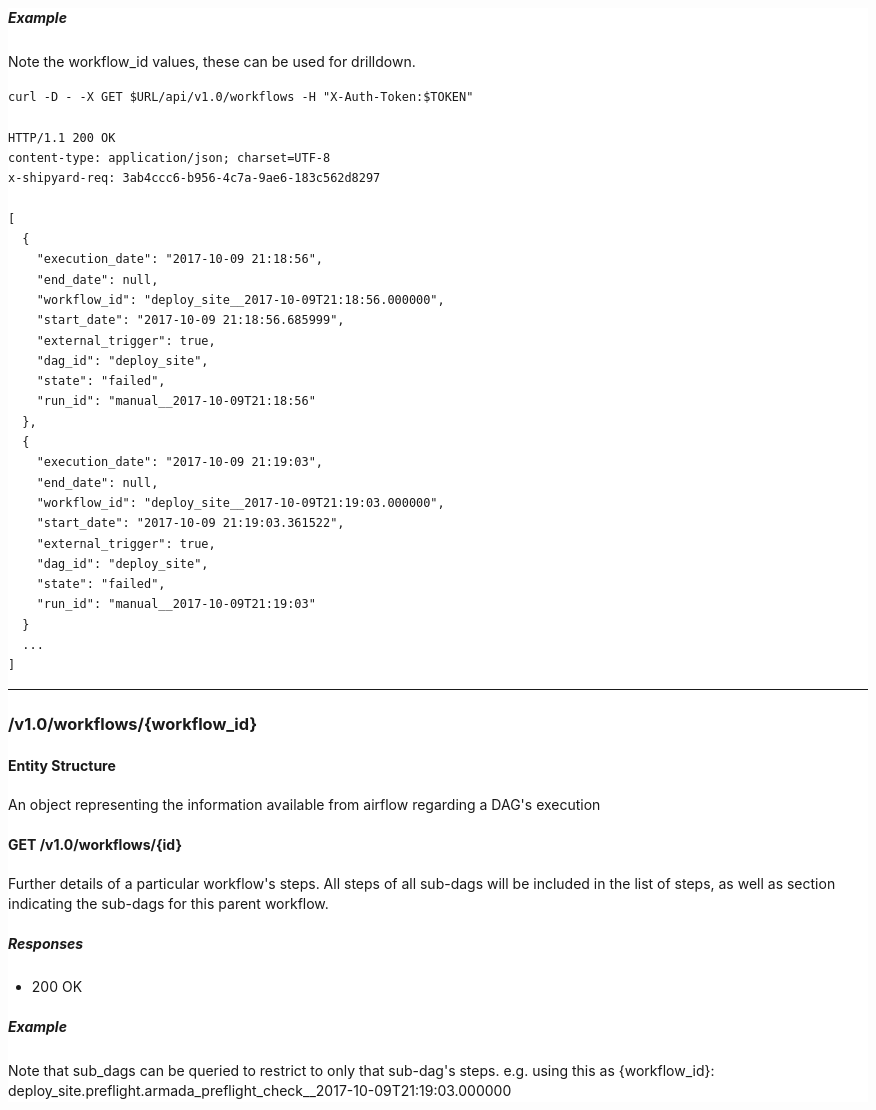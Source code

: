 ##### Example

Note the workflow_id values, these can be used for drilldown.

```
curl -D - -X GET $URL/api/v1.0/workflows -H "X-Auth-Token:$TOKEN"

HTTP/1.1 200 OK
content-type: application/json; charset=UTF-8
x-shipyard-req: 3ab4ccc6-b956-4c7a-9ae6-183c562d8297

[
  {
    "execution_date": "2017-10-09 21:18:56",
    "end_date": null,
    "workflow_id": "deploy_site__2017-10-09T21:18:56.000000",
    "start_date": "2017-10-09 21:18:56.685999",
    "external_trigger": true,
    "dag_id": "deploy_site",
    "state": "failed",
    "run_id": "manual__2017-10-09T21:18:56"
  },
  {
    "execution_date": "2017-10-09 21:19:03",
    "end_date": null,
    "workflow_id": "deploy_site__2017-10-09T21:19:03.000000",
    "start_date": "2017-10-09 21:19:03.361522",
    "external_trigger": true,
    "dag_id": "deploy_site",
    "state": "failed",
    "run_id": "manual__2017-10-09T21:19:03"
  }
  ...
]
```

---
### /v1.0/workflows/{workflow_id}

#### Entity Structure
An object representing the information available from airflow regarding a DAG's
execution

#### GET /v1.0/workflows/{id}
Further details of a particular workflow's steps. All steps of all sub-dags
will be included in the list of steps, as well as  section indicating the
sub-dags for this parent workflow.
##### Responses
* 200 OK
##### Example

Note that sub_dags can be queried to restrict to only that sub-dag's steps.
e.g. using this as {workflow_id}:
deploy_site.preflight.armada_preflight_check__2017-10-09T21:19:03.000000
